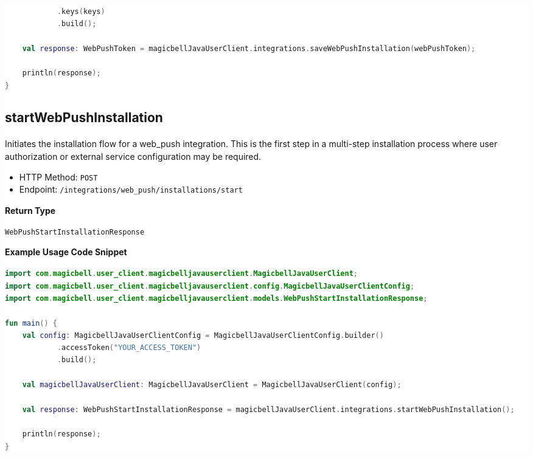 ```kotlin
			.keys(keys)
			.build();

    val response: WebPushToken = magicbellJavaUserClient.integrations.saveWebPushInstallation(webPushToken);

    println(response);
}
```

## startWebPushInstallation

Initiates the installation flow for a web_push integration. This is the first step in a multi-step installation process where user authorization or external service configuration may be required.

- HTTP Method: `POST`
- Endpoint: `/integrations/web_push/installations/start`

**Return Type**

`WebPushStartInstallationResponse`

**Example Usage Code Snippet**

```kotlin
import com.magicbell.user_client.magicbelljavauserclient.MagicbellJavaUserClient;
import com.magicbell.user_client.magicbelljavauserclient.config.MagicbellJavaUserClientConfig;
import com.magicbell.user_client.magicbelljavauserclient.models.WebPushStartInstallationResponse;

fun main() {
	val config: MagicbellJavaUserClientConfig = MagicbellJavaUserClientConfig.builder()
			.accessToken("YOUR_ACCESS_TOKEN")
			.build();

    val magicbellJavaUserClient: MagicbellJavaUserClient = MagicbellJavaUserClient(config);

    val response: WebPushStartInstallationResponse = magicbellJavaUserClient.integrations.startWebPushInstallation();

    println(response);
}
```
